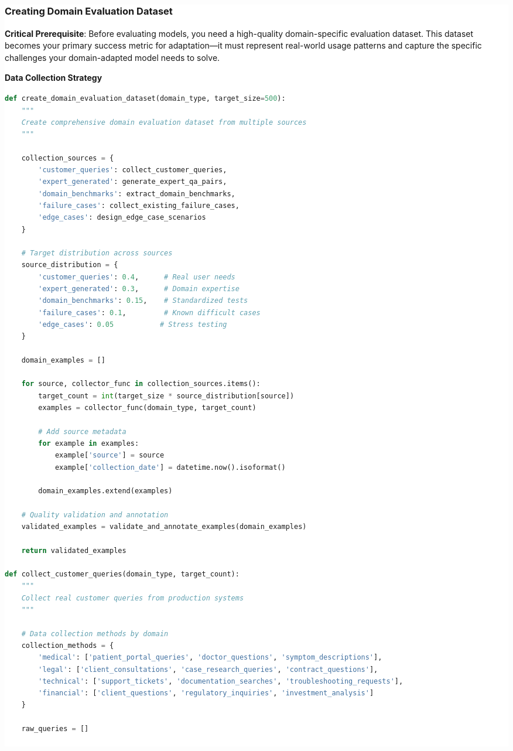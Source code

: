 ### Creating Domain Evaluation Dataset

**Critical Prerequisite**: Before evaluating models, you need a high-quality domain-specific evaluation dataset. This dataset becomes your primary success metric for adaptation—it must represent real-world usage patterns and capture the specific challenges your domain-adapted model needs to solve.

**Data Collection Strategy**

```python
def create_domain_evaluation_dataset(domain_type, target_size=500):
    """
    Create comprehensive domain evaluation dataset from multiple sources
    """
    
    collection_sources = {
        'customer_queries': collect_customer_queries,
        'expert_generated': generate_expert_qa_pairs,
        'domain_benchmarks': extract_domain_benchmarks,
        'failure_cases': collect_existing_failure_cases,
        'edge_cases': design_edge_case_scenarios
    }
    
    # Target distribution across sources
    source_distribution = {
        'customer_queries': 0.4,      # Real user needs
        'expert_generated': 0.3,      # Domain expertise
        'domain_benchmarks': 0.15,    # Standardized tests
        'failure_cases': 0.1,         # Known difficult cases
        'edge_cases': 0.05           # Stress testing
    }
    
    domain_examples = []
    
    for source, collector_func in collection_sources.items():
        target_count = int(target_size * source_distribution[source])
        examples = collector_func(domain_type, target_count)
        
        # Add source metadata
        for example in examples:
            example['source'] = source
            example['collection_date'] = datetime.now().isoformat()
        
        domain_examples.extend(examples)
    
    # Quality validation and annotation
    validated_examples = validate_and_annotate_examples(domain_examples)
    
    return validated_examples

def collect_customer_queries(domain_type, target_count):
    """
    Collect real customer queries from production systems
    """
    
    # Data collection methods by domain
    collection_methods = {
        'medical': ['patient_portal_queries', 'doctor_questions', 'symptom_descriptions'],
        'legal': ['client_consultations', 'case_research_queries', 'contract_questions'],
        'technical': ['support_tickets', 'documentation_searches', 'troubleshooting_requests'],
        'financial': ['client_questions', 'regulatory_inquiries', 'investment_analysis']
    }
    
    raw_queries = []
    
```